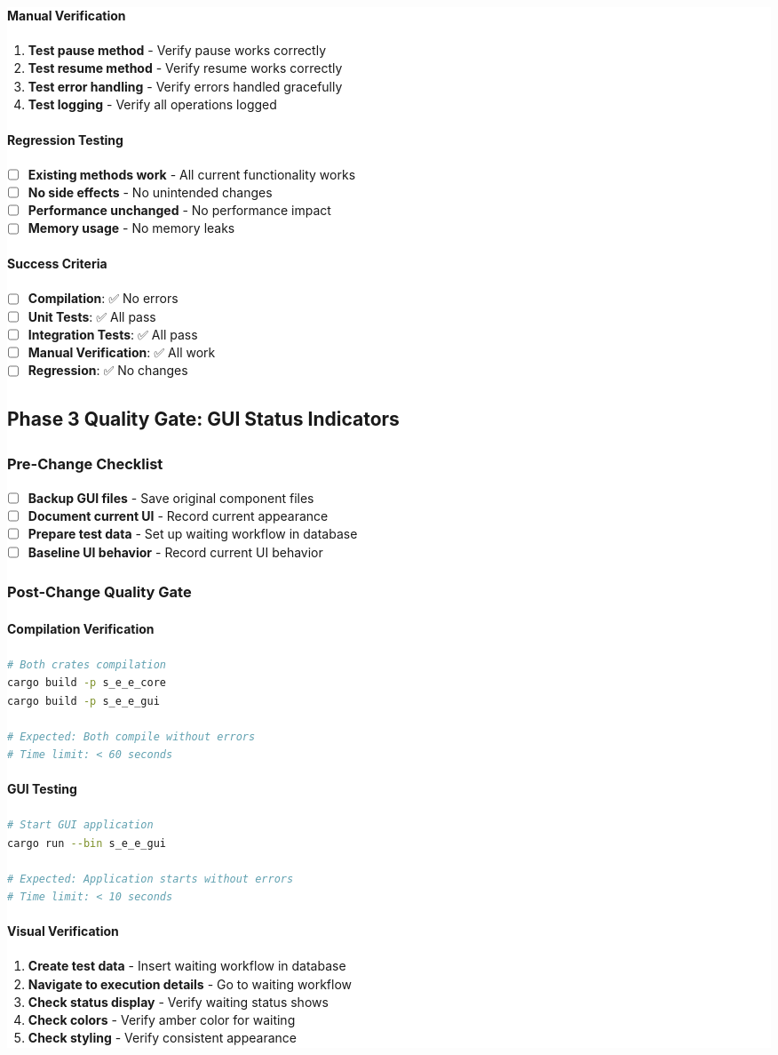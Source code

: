 #### Manual Verification
1. **Test pause method** - Verify pause works correctly
2. **Test resume method** - Verify resume works correctly
3. **Test error handling** - Verify errors handled gracefully
4. **Test logging** - Verify all operations logged

#### Regression Testing
- [ ] **Existing methods work** - All current functionality works
- [ ] **No side effects** - No unintended changes
- [ ] **Performance unchanged** - No performance impact
- [ ] **Memory usage** - No memory leaks

#### Success Criteria
- [ ] **Compilation**: ✅ No errors
- [ ] **Unit Tests**: ✅ All pass
- [ ] **Integration Tests**: ✅ All pass
- [ ] **Manual Verification**: ✅ All work
- [ ] **Regression**: ✅ No changes

## Phase 3 Quality Gate: GUI Status Indicators

### Pre-Change Checklist
- [ ] **Backup GUI files** - Save original component files
- [ ] **Document current UI** - Record current appearance
- [ ] **Prepare test data** - Set up waiting workflow in database
- [ ] **Baseline UI behavior** - Record current UI behavior

### Post-Change Quality Gate

#### Compilation Verification
```bash
# Both crates compilation
cargo build -p s_e_e_core
cargo build -p s_e_e_gui

# Expected: Both compile without errors
# Time limit: < 60 seconds
```

#### GUI Testing
```bash
# Start GUI application
cargo run --bin s_e_e_gui

# Expected: Application starts without errors
# Time limit: < 10 seconds
```

#### Visual Verification
1. **Create test data** - Insert waiting workflow in database
2. **Navigate to execution details** - Go to waiting workflow
3. **Check status display** - Verify waiting status shows
4. **Check colors** - Verify amber color for waiting
5. **Check styling** - Verify consistent appearance

